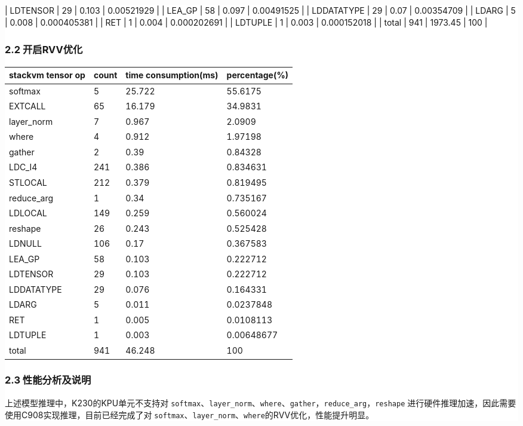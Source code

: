 | LDTENSOR          | 29    | 0.103                | 0.00521929    |
| LEA_GP            | 58    | 0.097                | 0.00491525    |
| LDDATATYPE        | 29    | 0.07                 | 0.00354709    |
| LDARG             | 5     | 0.008                | 0.000405381   |
| RET               | 1     | 0.004                | 0.000202691   |
| LDTUPLE           | 1     | 0.003                | 0.000152018   |
| total             | 941   | 1973.45              | 100           |

### 2.2 开启RVV优化

| stackvm tensor op | count | time consumption(ms) | percentage(%) |
| ----------------- | ----- | -------------------- | ------------- |
| softmax           | 5     | 25.722               | 55.6175       |
| EXTCALL           | 65    | 16.179               | 34.9831       |
| layer_norm        | 7     | 0.967                | 2.0909        |
| where             | 4     | 0.912                | 1.97198       |
| gather            | 2     | 0.39                 | 0.84328       |
| LDC_I4            | 241   | 0.386                | 0.834631      |
| STLOCAL           | 212   | 0.379                | 0.819495      |
| reduce_arg        | 1     | 0.34                 | 0.735167      |
| LDLOCAL           | 149   | 0.259                | 0.560024      |
| reshape           | 26    | 0.243                | 0.525428      |
| LDNULL            | 106   | 0.17                 | 0.367583      |
| LEA_GP            | 58    | 0.103                | 0.222712      |
| LDTENSOR          | 29    | 0.103                | 0.222712      |
| LDDATATYPE        | 29    | 0.076                | 0.164331      |
| LDARG             | 5     | 0.011                | 0.0237848     |
| RET               | 1     | 0.005                | 0.0108113     |
| LDTUPLE           | 1     | 0.003                | 0.00648677    |
| total             | 941   | 46.248               | 100           |

### 2.3 性能分析及说明

上述模型推理中，K230的KPU单元不支持对 `softmax`、`layer_norm`、`where`、`gather`，`reduce_arg`，`reshape` 进行硬件推理加速，因此需要使用C908实现推理，目前已经完成了对 `softmax`、`layer_norm`、`where`的RVV优化，性能提升明显。
